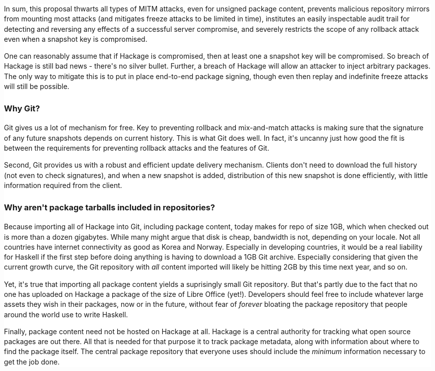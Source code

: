 In sum, this proposal thwarts all types of MITM attacks, even for
unsigned package content, prevents malicious repository mirrors from
mounting most attacks (and mitigates freeze attacks to be limited in
time), institutes an easily inspectable audit trail for detecting and
reversing any effects of a successful server compromise, and severely
restricts the scope of any rollback attack even when a snapshot key is
compromised.

One can reasonably assume that if Hackage is compromised, then at
least one a snapshot key will be compromised. So breach of Hackage is
still bad news - there's no silver bullet. Further, a breach of
Hackage will allow an attacker to inject arbitrary packages. The only
way to mitigate this is to put in place end-to-end package signing,
though even then replay and indefinite freeze attacks will still be
possible.

### Why Git?

Git gives us a lot of mechanism for free. Key to preventing rollback
and mix-and-match attacks is making sure that the signature of any
future snapshots depends on current history. This is what Git does
well. In fact, it's uncanny just how good the fit is between the
requirements for preventing rollback attacks and the features of Git.

Second, Git provides us with a robust and efficient update delivery
mechanism. Clients don't need to download the full history (not even
to check signatures), and when a new snapshot is added, distribution
of this new snapshot is done efficiently, with little information
required from the client.

### Why aren't package tarballs included in repositories?

Because importing all of Hackage into Git, including package content,
today makes for repo of size 1GB, which when checked out is more than
a dozen gigabytes. While many might argue that disk is cheap,
bandwidth is not, depending on your locale. Not all countries have
internet connectivity as good as Korea and Norway. Especially in
developing countries, it would be a real liability for Haskell if the
first step before doing anything is having to download a 1GB Git
archive. Especially considering that given the current growth curve,
the Git repository with *all* content imported will likely be hitting
2GB by this time next year, and so on.

Yet, it's true that importing all package content yields a suprisingly
small Git repository. But that's partly due to the fact that no one
has uploaded on Hackage a package of the size of Libre Office (yet!).
Developers should feel free to include whatever large assets they wish
in their packages, now or in the future, without fear of *forever*
bloating the package repository that people around the world use to
write Haskell.

Finally, package content need not be hosted on Hackage at all. Hackage
is a central authority for tracking what open source packages are out
there. All that is needed for that purpose it to track package
metadata, along with information about where to find the package
itself. The central package repository that everyone uses should
include the *minimum* information necessary to get the job done.
